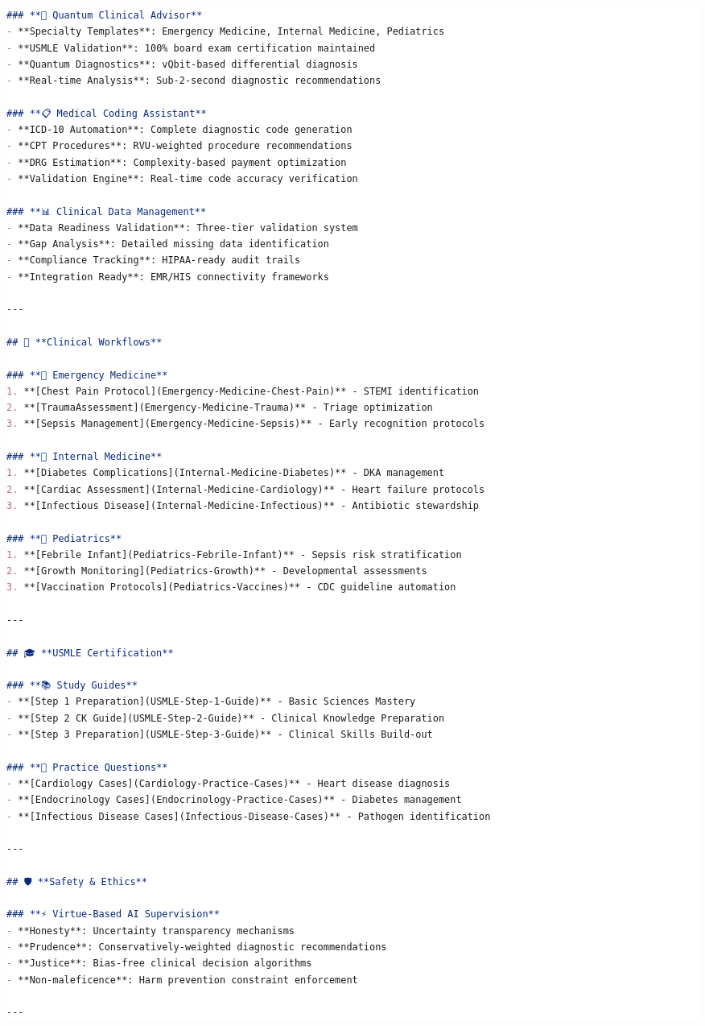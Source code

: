 ```markdown
### **🔮 Quantum Clinical Advisor**
- **Specialty Templates**: Emergency Medicine, Internal Medicine, Pediatrics
- **USMLE Validation**: 100% board exam certification maintained
- **Quantum Diagnostics**: vQbit-based differential diagnosis
- **Real-time Analysis**: Sub-2-second diagnostic recommendations

### **📋 Medical Coding Assistant**
- **ICD-10 Automation**: Complete diagnostic code generation
- **CPT Procedures**: RVU-weighted procedure recommendations
- **DRG Estimation**: Complexity-based payment optimization
- **Validation Engine**: Real-time code accuracy verification

### **📊 Clinical Data Management**
- **Data Readiness Validation**: Three-tier validation system
- **Gap Analysis**: Detailed missing data identification
- **Compliance Tracking**: HIPAA-ready audit trails
- **Integration Ready**: EMR/HIS connectivity frameworks

---

## 🏥 **Clinical Workflows**

### **🚨 Emergency Medicine**
1. **[Chest Pain Protocol](Emergency-Medicine-Chest-Pain)** - STEMI identification
2. **[TraumaAssessment](Emergency-Medicine-Trauma)** - Triage optimization
3. **[Sepsis Management](Emergency-Medicine-Sepsis)** - Early recognition protocols

### **🏥 Internal Medicine**
1. **[Diabetes Complications](Internal-Medicine-Diabetes)** - DKA management
2. **[Cardiac Assessment](Internal-Medicine-Cardiology)** - Heart failure protocols
3. **[Infectious Disease](Internal-Medicine-Infectious)** - Antibiotic stewardship

### **👶 Pediatrics**
1. **[Febrile Infant](Pediatrics-Febrile-Infant)** - Sepsis risk stratification
2. **[Growth Monitoring](Pediatrics-Growth)** - Developmental assessments
3. **[Vaccination Protocols](Pediatrics-Vaccines)** - CDC guideline automation

---

## 🎓 **USMLE Certification**

### **📚 Study Guides**
- **[Step 1 Preparation](USMLE-Step-1-Guide)** - Basic Sciences Mastery
- **[Step 2 CK Guide](USMLE-Step-2-Guide)** - Clinical Knowledge Preparation
- **[Step 3 Preparation](USMLE-Step-3-Guide)** - Clinical Skills Build-out

### **🎯 Practice Questions**
- **[Cardiology Cases](Cardiology-Practice-Cases)** - Heart disease diagnosis
- **[Endocrinology Cases](Endocrinology-Practice-Cases)** - Diabetes management
- **[Infectious Disease Cases](Infectious-Disease-Cases)** - Pathogen identification

---

## 🛡️ **Safety & Ethics**

### **⚡ Virtue-Based AI Supervision**
- **Honesty**: Uncertainty transparency mechanisms
- **Prudence**: Conservatively-weighted diagnostic recommendations
- **Justice**: Bias-free clinical decision algorithms
- **Non-maleficence**: Harm prevention constraint enforcement

---

```